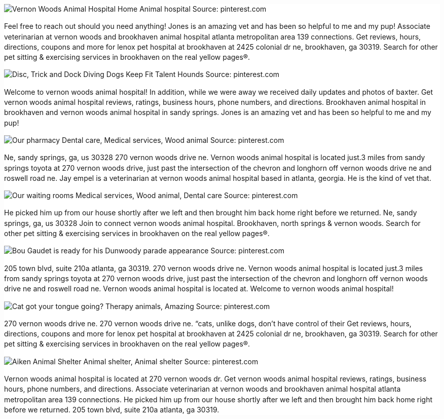 ![Vernon Woods Animal Hospital Home Animal hospital](https://i.pinimg.com/originals/59/3c/8c/593c8c53c9549ec1892db608340f75f0.png "Vernon Woods Animal Hospital Home Animal hospital")
Source: pinterest.com

Feel free to reach out should you need anything! Jones is an amazing vet and has been so helpful to me and my pup! Associate veterinarian at vernon woods and brookhaven animal hospital atlanta metropolitan area 139 connections. Get reviews, hours, directions, coupons and more for lenox pet hospital at brookhaven at 2425 colonial dr ne, brookhaven, ga 30319. Search for other pet sitting &amp; exercising services in brookhaven on the real yellow pages®.

![Disc, Trick and Dock Diving Dogs Keep Fit Talent Hounds](https://i.pinimg.com/originals/61/f0/1a/61f01a988327176cc0a2e5b0f8cc5e5b.jpg "Disc, Trick and Dock Diving Dogs Keep Fit Talent Hounds")
Source: pinterest.com

Welcome to vernon woods animal hospital! In addition, while we were away we received daily updates and photos of baxter. Get vernon woods animal hospital reviews, ratings, business hours, phone numbers, and directions. Brookhaven animal hospital in brookhaven and vernon woods animal hospital in sandy springs. Jones is an amazing vet and has been so helpful to me and my pup!

![Our pharmacy Dental care, Medical services, Wood animal](https://i.pinimg.com/originals/a3/c4/72/a3c4725a0adf25ed47800cbc7054652a.jpg "Our pharmacy Dental care, Medical services, Wood animal")
Source: pinterest.com

Ne, sandy springs, ga, us 30328 270 vernon woods drive ne. Vernon woods animal hospital is located just.3 miles from sandy springs toyota at 270 vernon woods drive, just past the intersection of the chevron and longhorn off vernon woods drive ne and roswell road ne. Jay empel is a veterinarian at vernon woods animal hospital based in atlanta, georgia. He is the kind of vet that.

![Our waiting rooms Medical services, Wood animal, Dental care](https://i.pinimg.com/originals/58/9c/28/589c2845f488a2be1bf69079996a37f7.jpg "Our waiting rooms Medical services, Wood animal, Dental care")
Source: pinterest.com

He picked him up from our house shortly after we left and then brought him back home right before we returned. Ne, sandy springs, ga, us 30328 Join to connect vernon woods animal hospital. Brookhaven, north springs &amp; vernon woods. Search for other pet sitting &amp; exercising services in brookhaven on the real yellow pages®.

![Bou Gaudet is ready for his Dunwoody parade appearance](https://i.pinimg.com/originals/3c/4f/a8/3c4fa8f44273f776522fb8c68a66a2ec.jpg "Bou Gaudet is ready for his Dunwoody parade appearance")
Source: pinterest.com

205 town blvd, suite 210a atlanta, ga 30319. 270 vernon woods drive ne. Vernon woods animal hospital is located just.3 miles from sandy springs toyota at 270 vernon woods drive, just past the intersection of the chevron and longhorn off vernon woods drive ne and roswell road ne. Vernon woods animal hospital is located at. Welcome to vernon woods animal hospital!

![Cat got your tongue going? Therapy animals, Amazing](https://i.pinimg.com/originals/37/23/4b/37234b174e1ecb0c9f39c9c142992f4f.jpg "Cat got your tongue going? Therapy animals, Amazing")
Source: pinterest.com

270 vernon woods drive ne. 270 vernon woods drive ne. “cats, unlike dogs, don’t have control of their Get reviews, hours, directions, coupons and more for lenox pet hospital at brookhaven at 2425 colonial dr ne, brookhaven, ga 30319. Search for other pet sitting &amp; exercising services in brookhaven on the real yellow pages®.

![Aiken Animal Shelter Animal shelter, Animal shelter](https://i.pinimg.com/originals/c7/20/47/c7204747449f909092db1e32009fd838.jpg "Aiken Animal Shelter Animal shelter, Animal shelter")
Source: pinterest.com

Vernon woods animal hospital is located at 270 vernon woods dr. Get vernon woods animal hospital reviews, ratings, business hours, phone numbers, and directions. Associate veterinarian at vernon woods and brookhaven animal hospital atlanta metropolitan area 139 connections. He picked him up from our house shortly after we left and then brought him back home right before we returned. 205 town blvd, suite 210a atlanta, ga 30319.
